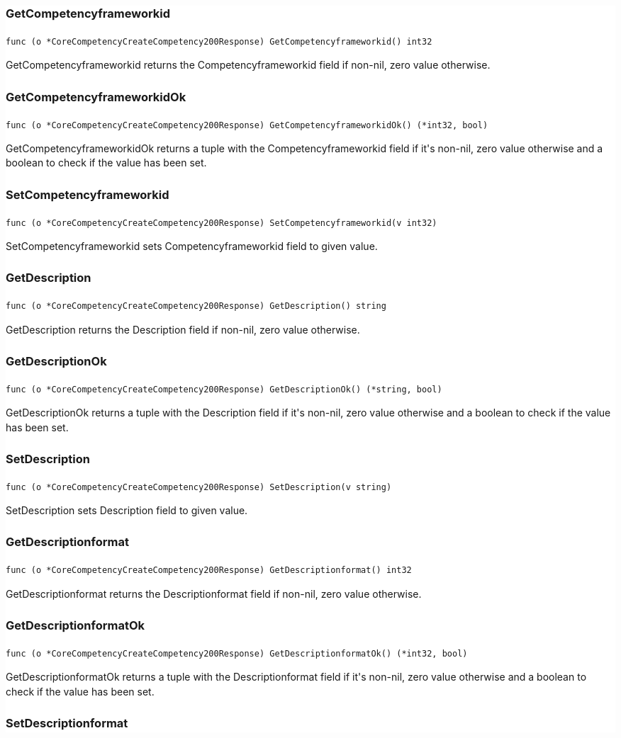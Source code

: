 ### GetCompetencyframeworkid

`func (o *CoreCompetencyCreateCompetency200Response) GetCompetencyframeworkid() int32`

GetCompetencyframeworkid returns the Competencyframeworkid field if non-nil, zero value otherwise.

### GetCompetencyframeworkidOk

`func (o *CoreCompetencyCreateCompetency200Response) GetCompetencyframeworkidOk() (*int32, bool)`

GetCompetencyframeworkidOk returns a tuple with the Competencyframeworkid field if it's non-nil, zero value otherwise
and a boolean to check if the value has been set.

### SetCompetencyframeworkid

`func (o *CoreCompetencyCreateCompetency200Response) SetCompetencyframeworkid(v int32)`

SetCompetencyframeworkid sets Competencyframeworkid field to given value.


### GetDescription

`func (o *CoreCompetencyCreateCompetency200Response) GetDescription() string`

GetDescription returns the Description field if non-nil, zero value otherwise.

### GetDescriptionOk

`func (o *CoreCompetencyCreateCompetency200Response) GetDescriptionOk() (*string, bool)`

GetDescriptionOk returns a tuple with the Description field if it's non-nil, zero value otherwise
and a boolean to check if the value has been set.

### SetDescription

`func (o *CoreCompetencyCreateCompetency200Response) SetDescription(v string)`

SetDescription sets Description field to given value.


### GetDescriptionformat

`func (o *CoreCompetencyCreateCompetency200Response) GetDescriptionformat() int32`

GetDescriptionformat returns the Descriptionformat field if non-nil, zero value otherwise.

### GetDescriptionformatOk

`func (o *CoreCompetencyCreateCompetency200Response) GetDescriptionformatOk() (*int32, bool)`

GetDescriptionformatOk returns a tuple with the Descriptionformat field if it's non-nil, zero value otherwise
and a boolean to check if the value has been set.

### SetDescriptionformat
